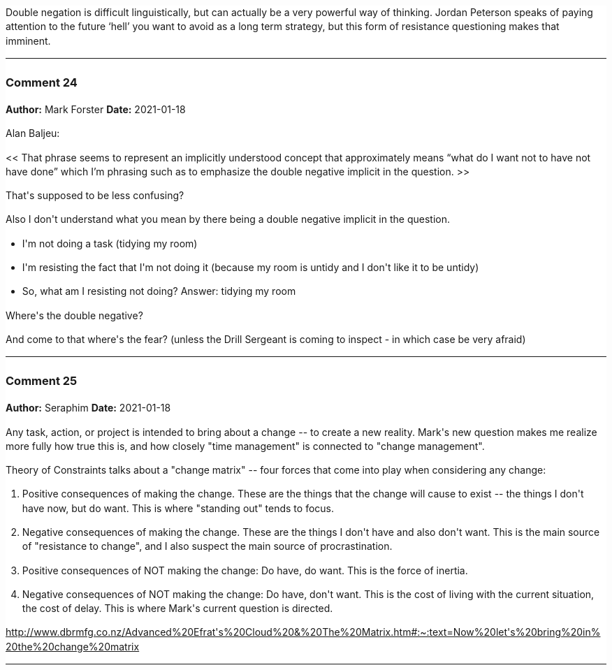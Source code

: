 Double negation is difficult linguistically, but can actually be a very powerful way of thinking. Jordan Peterson speaks of paying attention to the future ‘hell’ you want to avoid as a long term strategy, but this form of resistance questioning makes that imminent.

---

### Comment 24
**Author:** Mark Forster
**Date:** 2021-01-18

Alan Baljeu:  
  
<< That phrase seems to represent an implicitly understood concept that approximately means “what do I want not to have not have done” which I’m phrasing such as to emphasize the double negative implicit in the question. >>  
  
That's supposed to be less confusing?  
  
Also I don't understand what you mean by there being a double negative implicit in the question.   
  
- I'm not doing a task (tidying my room)  
  
- I'm resisting the fact that I'm not doing it (because my room is untidy and I don't like it to be untidy)  
  
- So, what am I resisting not doing? Answer: tidying my room  
  
Where's the double negative?  
   
And come to that where's the fear? (unless the Drill Sergeant is coming to inspect - in which case be very afraid)

---

### Comment 25
**Author:** Seraphim
**Date:** 2021-01-18

Any task, action, or project is intended to bring about a change -- to create a new reality. Mark's new question makes me realize more fully how true this is, and how closely "time management" is connected to "change management".   
  
Theory of Constraints talks about a "change matrix" -- four forces that come into play when considering any change:  
  
1. Positive consequences of making the change. These are the things that the change will cause to exist -- the things I don't have now, but do want. This is where "standing out" tends to focus.  
  
2. Negative consequences of making the change. These are the things I don't have and also don't want. This is the main source of "resistance to change", and I also suspect the main source of procrastination.   
  
3. Positive consequences of NOT making the change: Do have, do want. This is the force of inertia.   
  
4. Negative consequences of NOT making the change: Do have, don't want. This is the cost of living with the current situation, the cost of delay. This is where Mark's current question is directed.   
  
<http://www.dbrmfg.co.nz/Advanced%20Efrat's%20Cloud%20&%20The%20Matrix.htm#:~:text=Now%20let's%20bring%20in%20the%20change%20matrix>

---